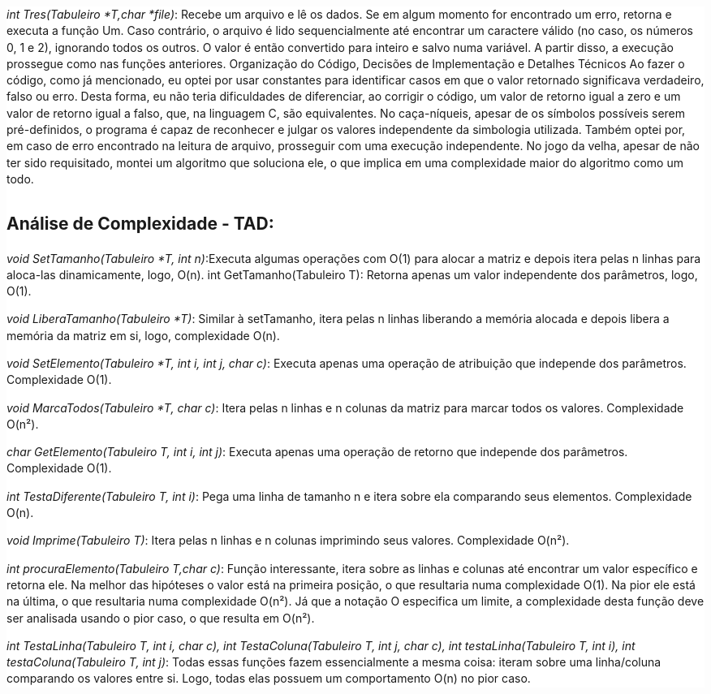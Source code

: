 _int Tres(Tabuleiro *T,char *file)_: Recebe um arquivo e lê os dados. Se em algum
momento for encontrado um erro, retorna e executa a função Um. Caso contrário, o
arquivo é lido sequencialmente até encontrar um caractere válido (no caso, os números
0, 1 e 2), ignorando todos os outros. O valor é então convertido para inteiro e salvo
numa variável. A partir disso, a execução prossegue como nas funções anteriores.
Organização do Código, Decisões de Implementação e Detalhes Técnicos
Ao fazer o código, como já mencionado, eu optei por usar constantes para
identificar casos em que o valor retornado significava verdadeiro, falso ou erro. Desta
forma, eu não teria dificuldades de diferenciar, ao corrigir o código, um valor de retorno
igual a zero e um valor de retorno igual a falso, que, na linguagem C, são equivalentes.
No caça-níqueis, apesar de os símbolos possíveis serem pré-definidos, o
programa é capaz de reconhecer e julgar os valores independente da simbologia
utilizada. Também optei por, em caso de erro encontrado na leitura de arquivo,
prosseguir com uma execução independente.
No jogo da velha, apesar de não ter sido requisitado, montei um algoritmo que
soluciona ele, o que implica em uma complexidade maior do algoritmo como um todo.

## Análise de Complexidade - TAD:
_void SetTamanho(Tabuleiro *T, int n)_:Executa algumas operações com O(1) para alocar
a matriz e depois itera pelas n linhas para aloca-las dinamicamente, logo, O(n).
int GetTamanho(Tabuleiro T): Retorna apenas um valor independente dos parâmetros,
logo, O(1).

_void LiberaTamanho(Tabuleiro *T)_: Similar à setTamanho, itera pelas n linhas
liberando a memória alocada e depois libera a memória da matriz em si, logo,
complexidade O(n).

_void SetElemento(Tabuleiro *T, int i, int j, char c)_: Executa apenas uma operação de
atribuição que independe dos parâmetros. Complexidade O(1).

_void MarcaTodos(Tabuleiro *T, char c)_: Itera pelas n linhas e n colunas da matriz para
marcar todos os valores. Complexidade O(n²).

_char GetElemento(Tabuleiro T, int i, int j)_: Executa apenas uma operação de retorno que
independe dos parâmetros. Complexidade O(1).

_int TestaDiferente(Tabuleiro T, int i)_: Pega uma linha de tamanho n e itera sobre ela
comparando seus elementos. Complexidade O(n).

_void Imprime(Tabuleiro T)_: Itera pelas n linhas e n colunas imprimindo seus valores.
Complexidade O(n²).

_int procuraElemento(Tabuleiro T,char c)_: Função interessante, itera sobre as linhas e
colunas até encontrar um valor específico e retorna ele. Na melhor das hipóteses o valor
está na primeira posição, o que resultaria numa complexidade O(1). Na pior ele está na
última, o que resultaria numa complexidade O(n²). Já que a notação O especifica um
limite, a complexidade desta função deve ser analisada usando o pior caso, o que resulta
em O(n²).

_int TestaLinha(Tabuleiro T, int i, char c), int TestaColuna(Tabuleiro T, int j, char c), int
testaLinha(Tabuleiro T, int i), int testaColuna(Tabuleiro T, int j)_: Todas essas funções
fazem essencialmente a mesma coisa: iteram sobre uma linha/coluna comparando os
valores entre si. Logo, todas elas possuem um comportamento O(n) no pior caso.
